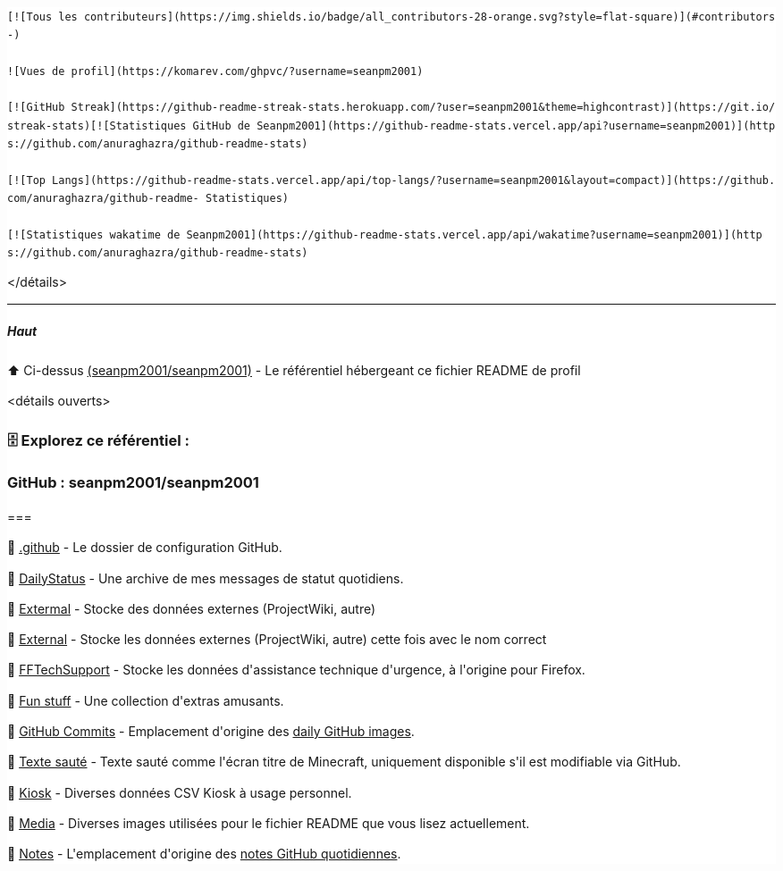 ``` démarque
[![Tous les contributeurs](https://img.shields.io/badge/all_contributors-28-orange.svg?style=flat-square)](#contributors-)

![Vues de profil](https://komarev.com/ghpvc/?username=seanpm2001)

[![GitHub Streak](https://github-readme-streak-stats.herokuapp.com/?user=seanpm2001&theme=highcontrast)](https://git.io/streak-stats)[![Statistiques GitHub de Seanpm2001](https://github-readme-stats.vercel.app/api?username=seanpm2001)](https://github.com/anuraghazra/github-readme-stats)

[![Top Langs](https://github-readme-stats.vercel.app/api/top-langs/?username=seanpm2001&layout=compact)](https://github.com/anuraghazra/github-readme- Statistiques)

[![Statistiques wakatime de Seanpm2001](https://github-readme-stats.vercel.app/api/wakatime?username=seanpm2001)](https://github.com/anuraghazra/github-readme-stats)
```

</détails>

***

##### Haut

⬆️ Ci-dessus [(seanpm2001/seanpm2001)](https://github.com/seanpm2001/seanpm2001) - Le référentiel hébergeant ce fichier README de profil

<détails ouverts>
<summary><H3>🗄️ Explorez ce référentiel :</H3></summary>

### GitHub : seanpm2001/seanpm2001

===

📂 [ .github](/.github/.github_README.md) - Le dossier de configuration GitHub.

📂 [DailyStatus](/DailyStatus/README.md) - Une archive de mes messages de statut quotidiens.

📂 [Extermal](/Extermal/) - Stocke des données externes (ProjectWiki, autre)

📂 [External](/External/) - Stocke les données externes (ProjectWiki, autre) cette fois avec le nom correct

📂 [FFTechSupport](/FFTechSupport/) - Stocke les données d'assistance technique d'urgence, à l'origine pour Firefox.

📂 [Fun stuff](/FunStuff/) - Une collection d'extras amusants.

📂 [GitHub Commits](/GitHub_Commits/) - Emplacement d'origine des [daily GitHub images](https://github.com/seanpm2001/SeansLifeArchive_Images_GitHub).

📂 [Texte sauté](/JumpingText/) - Texte sauté comme l'écran titre de Minecraft, uniquement disponible s'il est modifiable via GitHub.

📂 [Kiosk](/Kiosk/) - Diverses données CSV Kiosk à usage personnel.

📂 [Media](/Media/) - Diverses images utilisées pour le fichier README que vous lisez actuellement.

📂 [Notes](/Notes/) - L'emplacement d'origine des [notes GitHub quotidiennes](https://github.com/seanpm2001/Git-Templates/).
